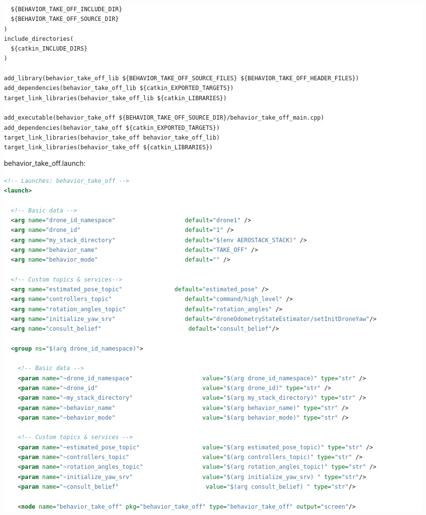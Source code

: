 ```
  ${BEHAVIOR_TAKE_OFF_INCLUDE_DIR}
  ${BEHAVIOR_TAKE_OFF_SOURCE_DIR}
)
include_directories(
  ${catkin_INCLUDE_DIRS}
)

add_library(behavior_take_off_lib ${BEHAVIOR_TAKE_OFF_SOURCE_FILES} ${BEHAVIOR_TAKE_OFF_HEADER_FILES})
add_dependencies(behavior_take_off_lib ${catkin_EXPORTED_TARGETS})
target_link_libraries(behavior_take_off_lib ${catkin_LIBRARIES})

add_executable(behavior_take_off ${BEHAVIOR_TAKE_OFF_SOURCE_DIR}/behavior_take_off_main.cpp)
add_dependencies(behavior_take_off ${catkin_EXPORTED_TARGETS})
target_link_libraries(behavior_take_off behavior_take_off_lib)
target_link_libraries(behavior_take_off ${catkin_LIBRARIES})
```

behavior_take_off.launch:
```xml
<!-- Launches: behavior_take_off -->
<launch>

  <!-- Basic data -->
  <arg name="drone_id_namespace"                    default="drone1" />
  <arg name="drone_id"                              default="1" />
  <arg name="my_stack_directory"                    default="$(env AEROSTACK_STACK)" />
  <arg name="behavior_name"                         default="TAKE_OFF" />
  <arg name="behavior_mode"                         default="" />

  <!-- Custom topics & services-->
  <arg name="estimated_pose_topic"               default="estimated_pose" />
  <arg name="controllers_topic"                     default="command/high_level" />
  <arg name="rotation_angles_topic"                 default="rotation_angles" />
  <arg name="initialize_yaw_srv"                    default="droneOdometryStateEstimator/setInitDroneYaw"/>
  <arg name="consult_belief"                         default="consult_belief"/>

  <group ns="$(arg drone_id_namespace)">

    <!-- Basic data -->
    <param name="~drone_id_namespace"                    value="$(arg drone_id_namespace)" type="str" />
    <param name="~drone_id"                              value="$(arg drone_id)" type="str" />
    <param name="~my_stack_directory"                    value="$(arg my_stack_directory)" type="str" />
    <param name="~behavior_name"                         value="$(arg behavior_name)" type="str" />
    <param name="~behavior_mode"                         value="$(arg behavior_mode)" type="str" />

    <!-- Custom topics & services -->
    <param name="~estimated_pose_topic"                  value="$(arg estimated_pose_topic)" type="str" />
    <param name="~controllers_topic"                     value="$(arg controllers_topic)" type="str" />
    <param name="~rotation_angles_topic"                 value="$(arg rotation_angles_topic)" type="str" />
    <param name="~initialize_yaw_srv"                    value="$(arg initialize_yaw_srv) " type="str"/>
    <param name="~consult_belief"                         value="$(arg consult_belief) " type="str"/>

    <node name="behavior_take_off" pkg="behavior_take_off" type="behavior_take_off" output="screen"/>

```
